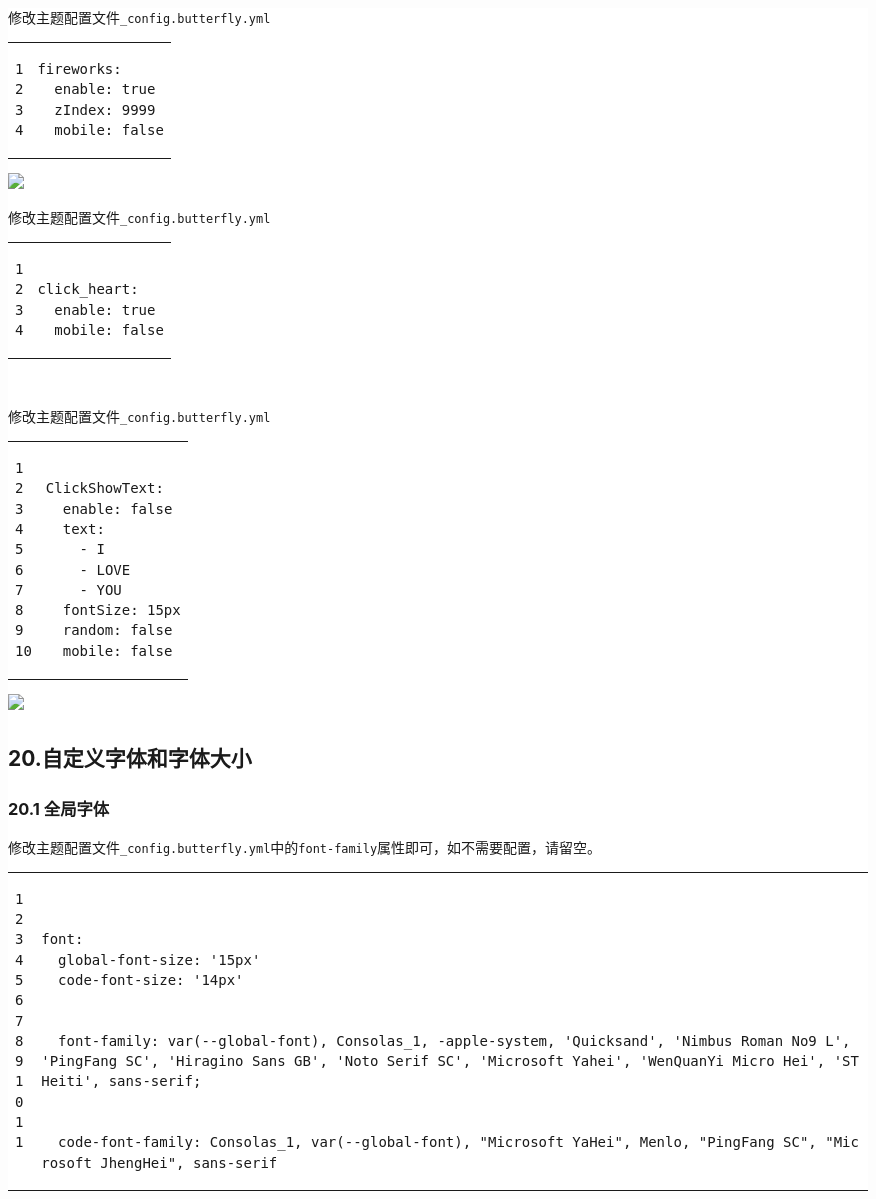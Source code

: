 修改主题配置文件`_config.butterfly.yml`

<table><tbody><tr><td><pre><span>1</span><br><span>2</span><br><span>3</span><br><span>4</span><br></pre></td><td><pre><span><span>fireworks:</span></span><br><span>  <span>enable:</span> <span>true</span></span><br><span>  <span>zIndex:</span> <span>9999</span> </span><br><span>  <span>mobile:</span> <span>false</span></span><br></pre></td></tr></tbody></table>

[![](https://fastly.jsdelivr.net/gh/jerryc127/CDN/img/hexo-theme-butterfly-doc-firewall.gif)](https://fastly.jsdelivr.net/gh/jerryc127/CDN/img/hexo-theme-butterfly-doc-firewall.gif)

修改主题配置文件`_config.butterfly.yml`

<table><tbody><tr><td><pre><span>1</span><br><span>2</span><br><span>3</span><br><span>4</span><br></pre></td><td><pre><span></span><br><span><span>click_heart:</span></span><br><span>  <span>enable:</span> <span>true</span></span><br><span>  <span>mobile:</span> <span>false</span></span><br></pre></td></tr></tbody></table>

[![](data:image/gif;base64,R0lGODlhAQABAIAAAAAAAP///yH5BAEAAAAALAAAAAABAAEAAAIBRAA7)](https://fastly.jsdelivr.net/gh/jerryc127/CDN/img/click_love.gif)

修改主题配置文件`_config.butterfly.yml`

<table><tbody><tr><td><pre><span>1</span><br><span>2</span><br><span>3</span><br><span>4</span><br><span>5</span><br><span>6</span><br><span>7</span><br><span>8</span><br><span>9</span><br><span>10</span><br></pre></td><td><pre><span></span><br><span><span>ClickShowText:</span></span><br><span>  <span>enable:</span> <span>false</span></span><br><span>  <span>text:</span></span><br><span>    <span>-</span> <span>I</span></span><br><span>    <span>-</span> <span>LOVE</span></span><br><span>    <span>-</span> <span>YOU</span></span><br><span>  <span>fontSize:</span> <span>15px</span></span><br><span>  <span>random:</span> <span>false</span> </span><br><span>  <span>mobile:</span> <span>false</span></span><br></pre></td></tr></tbody></table>

[![](https://fastly.jsdelivr.net/gh/jerryc127/CDN/img/click_word.gif)](https://fastly.jsdelivr.net/gh/jerryc127/CDN/img/click_word.gif)

## 20.自定义字体和字体大小

### 20.1 全局字体

修改主题配置文件`_config.butterfly.yml`中的`font-family`属性即可，如不需要配置，请留空。

<table><tbody><tr><td><pre><span>1</span><br><span>2</span><br><span>3</span><br><span>4</span><br><span>5</span><br><span>6</span><br><span>7</span><br><span>8</span><br><span>9</span><br><span>10</span><br><span>11</span><br></pre></td><td><pre><span></span><br><span></span><br><span><span>font:</span></span><br><span>  <span>global-font-size:</span> <span>'15px'</span></span><br><span>  <span>code-font-size:</span> <span>'14px'</span></span><br><span>  </span><br><span>  </span><br><span>  <span>font-family:</span> <span>var(--global-font),</span> <span>Consolas_1,</span> <span>-apple-system,</span> <span>'Quicksand'</span><span>,</span> <span>'Nimbus Roman No9 L'</span><span>,</span> <span>'PingFang SC'</span><span>,</span> <span>'Hiragino Sans GB'</span><span>,</span> <span>'Noto Serif SC'</span><span>,</span> <span>'Microsoft Yahei'</span><span>,</span> <span>'WenQuanYi Micro Hei'</span><span>,</span> <span>'ST Heiti'</span><span>,</span> <span>sans-serif;</span></span><br><span>  </span><br><span>  </span><br><span>  <span>code-font-family:</span> <span>Consolas_1,</span> <span>var(--global-font),</span> <span>"Microsoft YaHei"</span><span>,</span> <span>Menlo,</span> <span>"PingFang SC"</span><span>,</span> <span>"Microsoft JhengHei"</span><span>,</span> <span>sans-serif</span></span><br></pre></td></tr></tbody></table>

